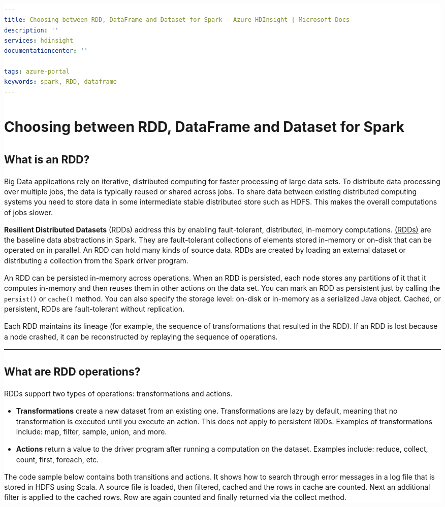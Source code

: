 ```yaml
---
title: Choosing between RDD, DataFrame and Dataset for Spark - Azure HDInsight | Microsoft Docs
description: ''
services: hdinsight
documentationcenter: ''

tags: azure-portal
keywords: spark, RDD, dataframe
---
```

# Choosing between RDD, DataFrame and Dataset for Spark

## What is an RDD?

Big Data applications rely on iterative, distributed computing for faster processing of large data sets. To distribute data processing over multiple jobs, the data is typically reused or shared across jobs. To share data between  existing distributed computing systems you need to store data in some intermediate stable distributed store such as HDFS. This makes the overall computations of jobs slower.

**Resilient Distributed Datasets** (RDDs) address this by enabling fault-tolerant, distributed, in-memory computations. [(RDDs)](http://spark.apache.org/docs/latest/programming-guide.html#resilient-distributed-datasets-rdds) are the baseline data abstractions in Spark. They are fault-tolerant collections of elements stored in-memory or on-disk that can be operated on in parallel. An RDD can hold many kinds of source data. RDDs are created by loading an external dataset or distributing a collection from the Spark driver program.

An RDD can be persisted in-memory across operations. When an RDD is persisted, each node stores any partitions of it that it computes in-memory and then reuses them in other actions on the data set. You can mark an RDD as persistent just by calling the `persist()` or `cache()` method. You can also specify the storage level: on-disk or in-memory as a serialized Java object. Cached, or persistent, RDDs are fault-tolerant without replication.

Each RDD maintains its lineage (for example, the sequence of transformations that resulted in the RDD). If an RDD is lost because a node crashed, it can be reconstructed by replaying the sequence of operations.

----------

## What are RDD operations?
RDDs support two types of operations: transformations and actions.

* **Transformations** create a new dataset from an existing one. Transformations are lazy by default, meaning that no transformation is executed until you execute an action. This does not apply to persistent RDDs. Examples of transformations include: map, filter, sample, union, and more.

* **Actions** return a value to the driver program after running a computation on the dataset. Examples include: reduce, collect, count, first, foreach, etc.


The code sample below contains both transitions and actions.  It shows how to search through error messages in a log file that is stored in HDFS using Scala.  A source file is loaded, then filtered, cached and the rows in cache are counted.  Next an additional filter is applied to the cached rows.  Row are again counted and finally returned via the collect method.
